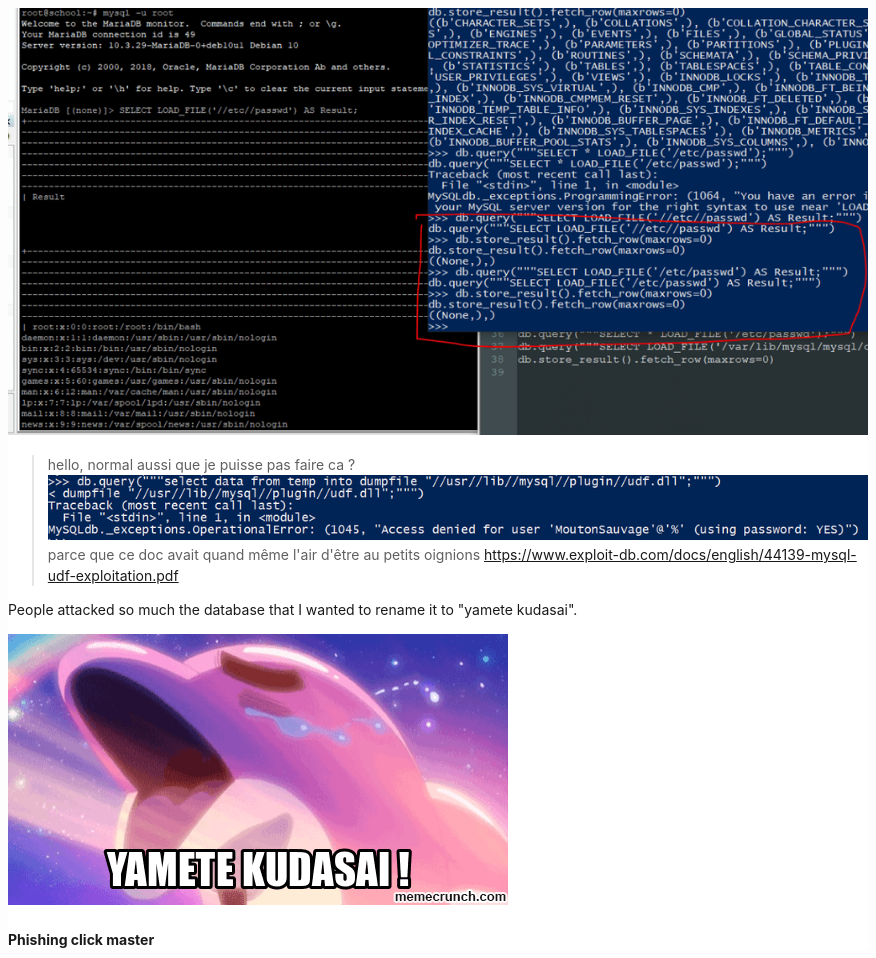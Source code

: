 ![DB1](/assets/redteam/DB1_Screen.png)

> hello, normal aussi que je puisse pas faire ca ?
![DB2](/assets/redteam/DB2_Screen.png)
> parce que ce doc avait quand même l'air d'être au petits oignions https://www.exploit-db.com/docs/english/44139-mysql-udf-exploitation.pdf

People attacked so much the database that I wanted to rename it to "yamete kudasai".

![yamete](/assets/redteam/yamete.png)

#### Phishing click master
